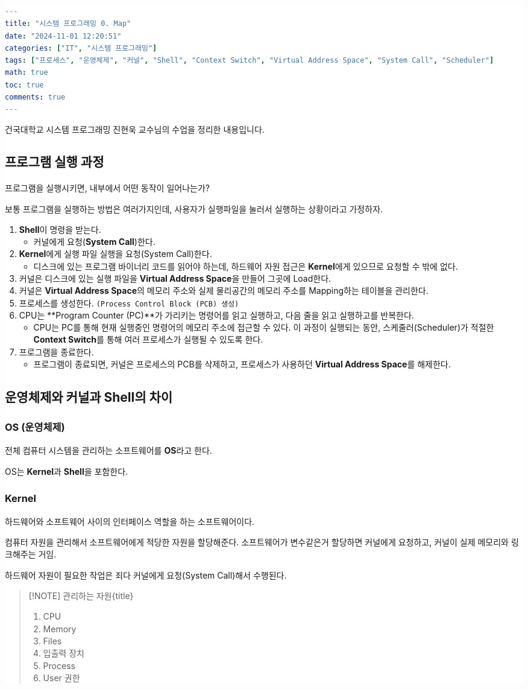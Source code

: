 ```yaml
---
title: "시스템 프로그래밍 0. Map"
date: "2024-11-01 12:20:51"
categories: ["IT", "시스템 프로그래밍"]
tags: ["프로세스", "운영체제", "커널", "Shell", "Context Switch", "Virtual Address Space", "System Call", "Scheduler"]
math: true
toc: true
comments: true
---
```


건국대학교 시스템 프로그래밍 진현욱 교수님의 수업을 정리한 내용입니다.

## 프로그램 실행 과정

프로그램을 실행시키면, 내부에서 어떤 동작이 일어나는가?

보통 프로그램을 실행하는 방법은 여러가지인데, 사용자가 실행파일을 눌러서 실행하는 상황이라고 가정하자.

1. **Shell**이 명령을 받는다.
    - 커널에게 요청(**System Call**)한다.
2. **Kernel**에게 실행 파일 실행을 요청(System Call)한다.
    - 디스크에 있는 프로그램 바이너리 코드를 읽어야 하는데, 하드웨어 자원 접근은 **Kernel**에게 있으므로 요청할 수 밖에 없다.
3. 커널은 디스크에 있는 실행 파일을 **Virtual Address Space**을 만들어 그곳에 Load한다.
4. 커널은 **Virtual Address Space**의 메모리 주소와 실제 물리공간의 메모리 주소를 Mapping하는 테이블을 관리한다.
5. 프로세스를 생성한다. `(Process Control Block (PCB) 생성) `
6. CPU는 **Program Counter (PC)**가 가리키는 명령어를 읽고 실행하고, 다음 줄을 읽고 실행하고를 반복한다.
    - CPU는 PC를 통해 현재 실행중인 명령어의 메모리 주소에 접근할 수 있다.
이 과정이 실행되는 동안, 스케줄러(Scheduler)가 적절한 **Context Switch**를 통해 여러 프로세스가 실행될 수 있도록 한다.
7. 프로그램을 종료한다.
    - 프로그램이 종료되면, 커널은 프로세스의 PCB를 삭제하고, 프로세스가 사용하던 **Virtual Address Space**를 해제한다.

## 운영체제와 커널과 Shell의 차이

### OS (운영체제)

전체 컴퓨터 시스템을 관리하는 소프트웨어를 **OS**라고 한다.

OS는 **Kernel**과 **Shell**을 포함한다.

### Kernel

하드웨어와 소프트웨어 사이의 인터페이스 역할을 하는 소프트웨어이다.

컴퓨터 자원을 관리해서 소프트웨어에게 적당한 자원을 할당해준다.
소프트웨어가 변수같은거 할당하면 커널에게 요청하고, 커널이 실제 메모리와 링크해주는 거임.

하드웨어 자원이 필요한 작업은 죄다 커널에게 요청(System Call)해서 수행된다.

> [!NOTE] 관리하는 자원{title}
> 1. CPU
> 2. Memory
> 3. Files
> 4. 입출력 장치
> 5. Process
> 6. User 권한
